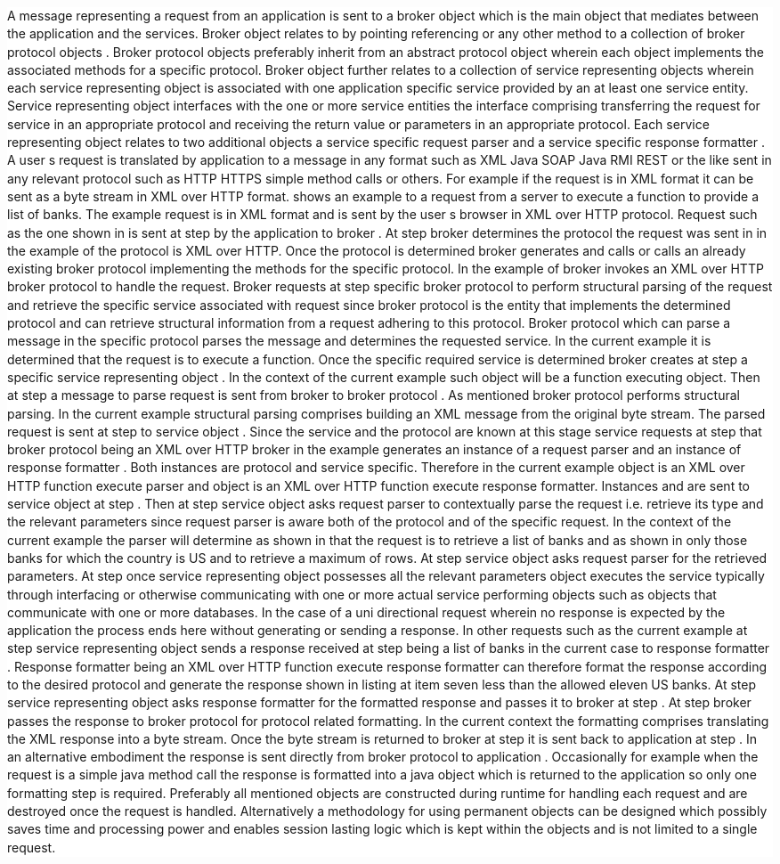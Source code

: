A message representing a request from an application is sent to a broker object which is the main object that mediates between the application and the services. Broker object relates to by pointing referencing or any other method to a collection of broker protocol objects . Broker protocol objects preferably inherit from an abstract protocol object wherein each object implements the associated methods for a specific protocol. Broker object further relates to a collection of service representing objects wherein each service representing object is associated with one application specific service provided by an at least one service entity. Service representing object interfaces with the one or more service entities the interface comprising transferring the request for service in an appropriate protocol and receiving the return value or parameters in an appropriate protocol. Each service representing object relates to two additional objects a service specific request parser and a service specific response formatter . A user s request is translated by application to a message in any format such as XML Java SOAP Java RMI REST or the like sent in any relevant protocol such as HTTP HTTPS simple method calls or others. For example if the request is in XML format it can be sent as a byte stream in XML over HTTP format. shows an example to a request from a server to execute a function to provide a list of banks. The example request is in XML format and is sent by the user s browser in XML over HTTP protocol. Request such as the one shown in is sent at step by the application to broker . At step broker determines the protocol the request was sent in in the example of the protocol is XML over HTTP. Once the protocol is determined broker generates and calls or calls an already existing broker protocol implementing the methods for the specific protocol. In the example of broker invokes an XML over HTTP broker protocol to handle the request. Broker requests at step specific broker protocol to perform structural parsing of the request and retrieve the specific service associated with request since broker protocol is the entity that implements the determined protocol and can retrieve structural information from a request adhering to this protocol. Broker protocol which can parse a message in the specific protocol parses the message and determines the requested service. In the current example it is determined that the request is to execute a function. Once the specific required service is determined broker creates at step a specific service representing object . In the context of the current example such object will be a function executing object. Then at step a message to parse request is sent from broker to broker protocol . As mentioned broker protocol performs structural parsing. In the current example structural parsing comprises building an XML message from the original byte stream. The parsed request is sent at step to service object . Since the service and the protocol are known at this stage service requests at step that broker protocol being an XML over HTTP broker in the example generates an instance of a request parser and an instance of response formatter . Both instances are protocol and service specific. Therefore in the current example object is an XML over HTTP function execute parser and object is an XML over HTTP function execute response formatter. Instances and are sent to service object at step . Then at step service object asks request parser to contextually parse the request i.e. retrieve its type and the relevant parameters since request parser is aware both of the protocol and of the specific request. In the context of the current example the parser will determine as shown in that the request is to retrieve a list of banks and as shown in only those banks for which the country is US and to retrieve a maximum of rows. At step service object asks request parser for the retrieved parameters. At step once service representing object possesses all the relevant parameters object executes the service typically through interfacing or otherwise communicating with one or more actual service performing objects such as objects that communicate with one or more databases. In the case of a uni directional request wherein no response is expected by the application the process ends here without generating or sending a response. In other requests such as the current example at step service representing object sends a response received at step being a list of banks in the current case to response formatter . Response formatter being an XML over HTTP function execute response formatter can therefore format the response according to the desired protocol and generate the response shown in listing at item seven less than the allowed eleven US banks. At step service representing object asks response formatter for the formatted response and passes it to broker at step . At step broker passes the response to broker protocol for protocol related formatting. In the current context the formatting comprises translating the XML response into a byte stream. Once the byte stream is returned to broker at step it is sent back to application at step . In an alternative embodiment the response is sent directly from broker protocol to application . Occasionally for example when the request is a simple java method call the response is formatted into a java object which is returned to the application so only one formatting step is required. Preferably all mentioned objects are constructed during runtime for handling each request and are destroyed once the request is handled. Alternatively a methodology for using permanent objects can be designed which possibly saves time and processing power and enables session lasting logic which is kept within the objects and is not limited to a single request.
